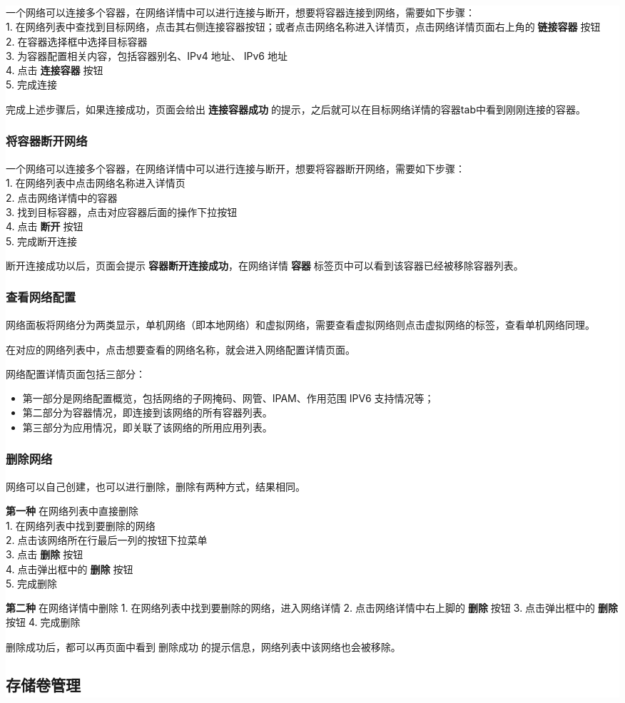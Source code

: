 一个网络可以连接多个容器，在网络详情中可以进行连接与断开，想要将容器连接到网络，需要如下步骤：  
    1.	在网络列表中查找到目标网络，点击其右侧连接容器按钮；或者点击网络名称进入详情页，点击网络详情页面右上角的 **链接容器** 按钮   
    2.	在容器选择框中选择目标容器  
    3.	为容器配置相关内容，包括容器别名、IPv4 地址、 IPv6 地址  
    4.	点击 **连接容器** 按钮  
    5.	完成连接  

完成上述步骤后，如果连接成功，页面会给出 **连接容器成功** 的提示，之后就可以在目标网络详情的容器tab中看到刚刚连接的容器。


### 将容器断开网络

一个网络可以连接多个容器，在网络详情中可以进行连接与断开，想要将容器断开网络，需要如下步骤：   
    1.	在网络列表中点击网络名称进入详情页   
    2.	点击网络详情中的容器   
    3.	找到目标容器，点击对应容器后面的操作下拉按钮    
    4.	点击 **断开** 按钮    
    5.	完成断开连接    

断开连接成功以后，页面会提示 **容器断开连接成功**，在网络详情 **容器** 标签页中可以看到该容器已经被移除容器列表。  


### 查看网络配置

网络面板将网络分为两类显示，单机网络（即本地网络）和虚拟网络，需要查看虚拟网络则点击虚拟网络的标签，查看单机网络同理。

在对应的网络列表中，点击想要查看的网络名称，就会进入网络配置详情页面。

网络配置详情页面包括三部分：  

- 第一部分是网络配置概览，包括网络的子网掩码、网管、IPAM、作用范围 IPV6 支持情况等；    
- 第二部分为容器情况，即连接到该网络的所有容器列表。 
- 第三部分为应用情况，即关联了该网络的所用应用列表。   


###	删除网络

网络可以自己创建，也可以进行删除，删除有两种方式，结果相同。

**第一种** 在网络列表中直接删除  
    1.	在网络列表中找到要删除的网络   
    2.	点击该网络所在行最后一列的按钮下拉菜单   
    3.	点击 **删除** 按钮   
    4.	点击弹出框中的 **删除** 按钮   
    5.	完成删除   

**第二种** 在网络详情中删除
    1.	在网络列表中找到要删除的网络，进入网络详情
    2.	点击网络详情中右上脚的 **删除** 按钮
    3.	点击弹出框中的 **删除** 按钮
    4.	完成删除

删除成功后，都可以再页面中看到 删除成功 的提示信息，网络列表中该网络也会被移除。


## 存储卷管理

